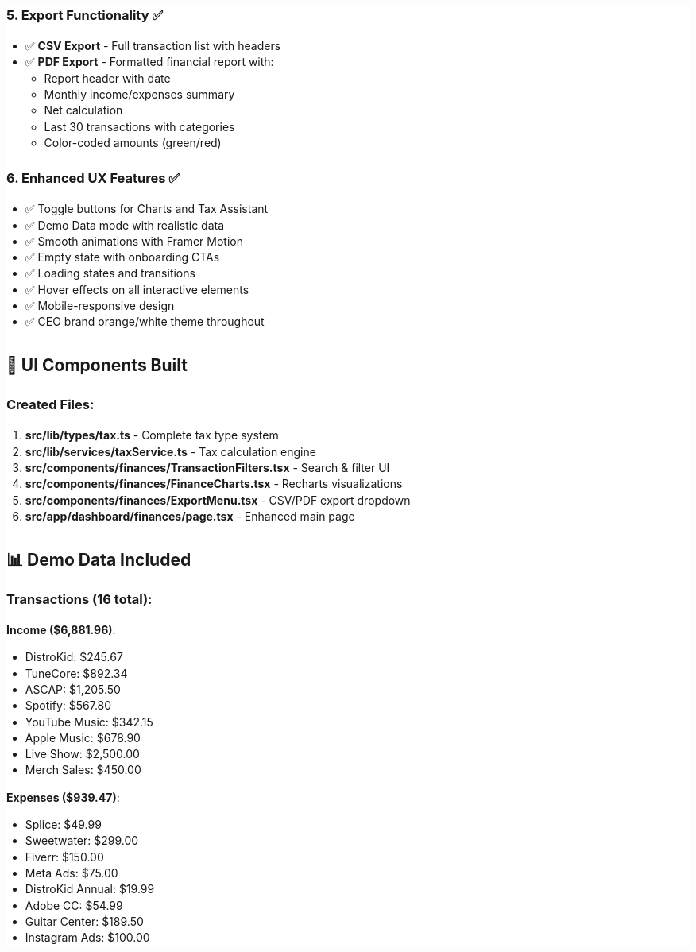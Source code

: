 ### 5. **Export Functionality** ✅
- ✅ **CSV Export** - Full transaction list with headers
- ✅ **PDF Export** - Formatted financial report with:
  - Report header with date
  - Monthly income/expenses summary
  - Net calculation
  - Last 30 transactions with categories
  - Color-coded amounts (green/red)

### 6. **Enhanced UX Features** ✅
- ✅ Toggle buttons for Charts and Tax Assistant
- ✅ Demo Data mode with realistic data
- ✅ Smooth animations with Framer Motion
- ✅ Empty state with onboarding CTAs
- ✅ Loading states and transitions
- ✅ Hover effects on all interactive elements
- ✅ Mobile-responsive design
- ✅ CEO brand orange/white theme throughout

## 🎨 UI Components Built

### Created Files:
1. **src/lib/types/tax.ts** - Complete tax type system
2. **src/lib/services/taxService.ts** - Tax calculation engine
3. **src/components/finances/TransactionFilters.tsx** - Search & filter UI
4. **src/components/finances/FinanceCharts.tsx** - Recharts visualizations
5. **src/components/finances/ExportMenu.tsx** - CSV/PDF export dropdown
6. **src/app/dashboard/finances/page.tsx** - Enhanced main page

## 📊 Demo Data Included

### Transactions (16 total):
**Income ($6,881.96)**:
- DistroKid: $245.67
- TuneCore: $892.34
- ASCAP: $1,205.50
- Spotify: $567.80
- YouTube Music: $342.15
- Apple Music: $678.90
- Live Show: $2,500.00
- Merch Sales: $450.00

**Expenses ($939.47)**:
- Splice: $49.99
- Sweetwater: $299.00
- Fiverr: $150.00
- Meta Ads: $75.00
- DistroKid Annual: $19.99
- Adobe CC: $54.99
- Guitar Center: $189.50
- Instagram Ads: $100.00
